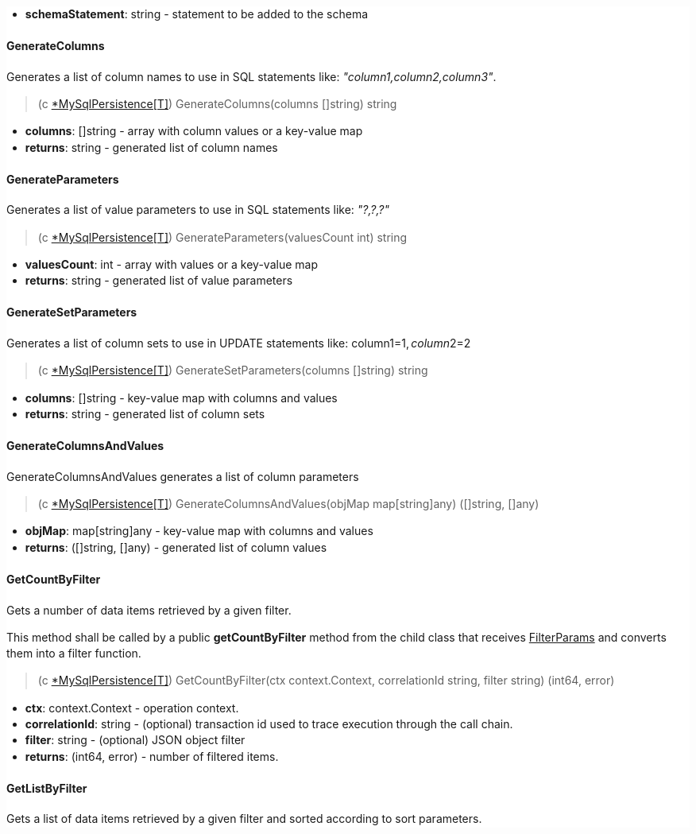 - **schemaStatement**: string - statement to be added to the schema


#### GenerateColumns
Generates a list of column names to use in SQL statements like: *"column1,column2,column3"*.

> (c [*MySqlPersistence[T]]()) GenerateColumns(columns []string) string

- **columns**: []string - array with column values or a key-value map
- **returns**: string - generated list of column names 


#### GenerateParameters
Generates a list of value parameters to use in SQL statements like: *"?,?,?"*

> (c [*MySqlPersistence[T]]()) GenerateParameters(valuesCount int) string

- **valuesCount**: int - array with values or a key-value map
- **returns**: string - generated list of value parameters


#### GenerateSetParameters
Generates a list of column sets to use in UPDATE statements like: column1=$1,column2=$2

> (c [*MySqlPersistence[T]]()) GenerateSetParameters(columns []string) string

- **columns**: []string - key-value map with columns and values
- **returns**: string - generated list of column sets


#### GenerateColumnsAndValues
GenerateColumnsAndValues generates a list of column parameters

> (c [*MySqlPersistence[T]]()) GenerateColumnsAndValues(objMap map[string]any) ([]string, []any)

- **objMap**: map[string]any - key-value map with columns and values
- **returns**: ([]string, []any) - generated list of column values



#### GetCountByFilter
Gets a number of data items retrieved by a given filter.

This method shall be called by a public **getCountByFilter** method from the child class that
receives [FilterParams](../../../commons/data/filter_params) and converts them into a filter function.

> (c [*MySqlPersistence[T]]()) GetCountByFilter(ctx context.Context, correlationId string, filter string) (int64, error)

- **ctx**: context.Context - operation context.
- **correlationId**: string - (optional) transaction id used to trace execution through the call chain.
- **filter**: string - (optional) JSON object filter
- **returns**: (int64, error) - number of filtered items.


#### GetListByFilter
Gets a list of data items retrieved by a given filter and sorted according to sort parameters.
